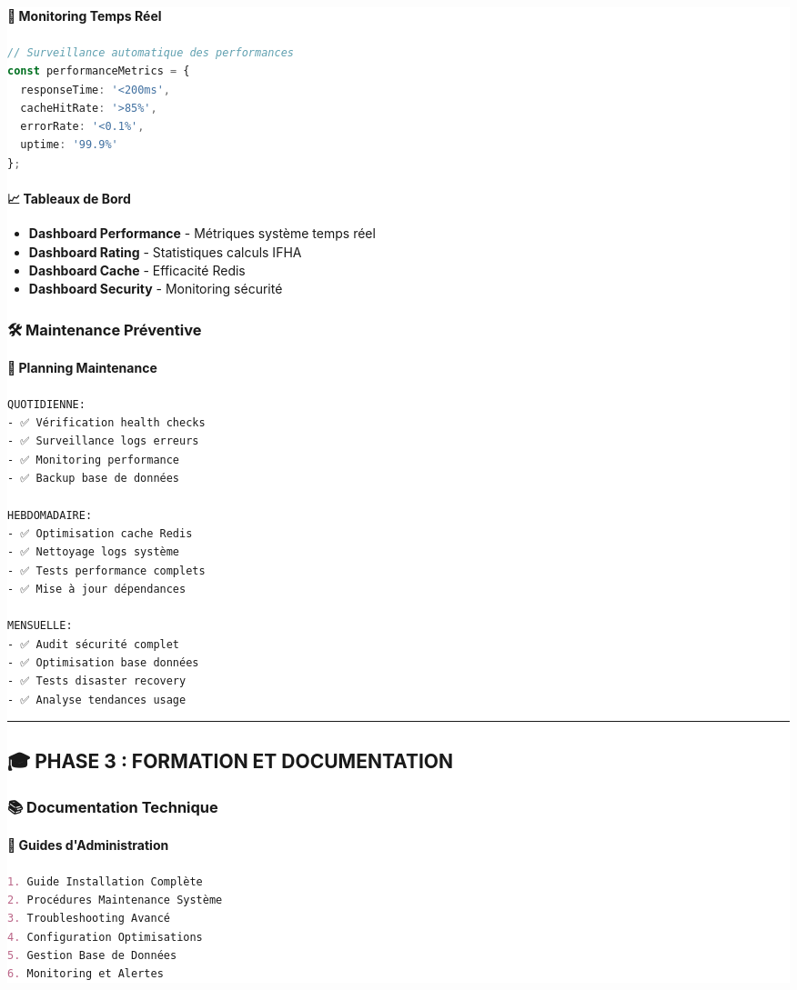 #### 🎯 **Monitoring Temps Réel**
```typescript
// Surveillance automatique des performances
const performanceMetrics = {
  responseTime: '<200ms',
  cacheHitRate: '>85%',
  errorRate: '<0.1%',
  uptime: '99.9%'
};
```

#### 📈 **Tableaux de Bord**
- **Dashboard Performance** - Métriques système temps réel
- **Dashboard Rating** - Statistiques calculs IFHA
- **Dashboard Cache** - Efficacité Redis
- **Dashboard Security** - Monitoring sécurité

### 🛠️ **Maintenance Préventive**

#### 📅 **Planning Maintenance**
```
QUOTIDIENNE:
- ✅ Vérification health checks
- ✅ Surveillance logs erreurs
- ✅ Monitoring performance
- ✅ Backup base de données

HEBDOMADAIRE:
- ✅ Optimisation cache Redis
- ✅ Nettoyage logs système
- ✅ Tests performance complets
- ✅ Mise à jour dépendances

MENSUELLE:
- ✅ Audit sécurité complet
- ✅ Optimisation base données
- ✅ Tests disaster recovery
- ✅ Analyse tendances usage
```

---

## 🎓 PHASE 3 : FORMATION ET DOCUMENTATION

### 📚 **Documentation Technique**

#### 🔧 **Guides d'Administration**
```markdown
1. Guide Installation Complète
2. Procédures Maintenance Système
3. Troubleshooting Avancé
4. Configuration Optimisations
5. Gestion Base de Données
6. Monitoring et Alertes
```
